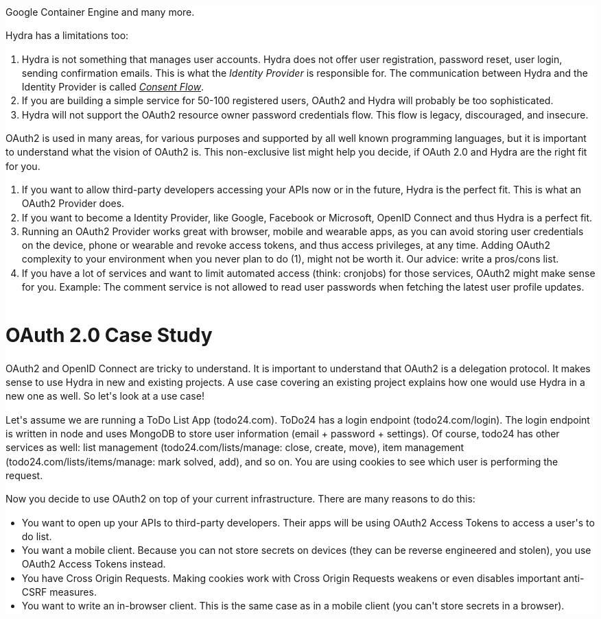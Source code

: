 Google Container Engine and many more.

Hydra has a limitations too:

1. Hydra is not something that manages user accounts. Hydra does not offer user registration, password reset, user
login, sending confirmation emails. This is what the *Identity Provider* is responsible for.
The communication between Hydra and the Identity Provider is called [*Consent Flow*](https://ory-am.gitbooks.io/hydra/content/oauth2/consent.html).
2. If you are building a simple service for 50-100 registered users, OAuth2 and Hydra will probably be too sophisticated.
3. Hydra will not support the OAuth2 resource owner password credentials flow. This flow is legacy, discouraged,
and insecure.

OAuth2 is used in many areas, for various purposes and supported by all well known programming languages, but it is important
to understand what the vision of OAuth2 is. This non-exclusive list might help you decide, if OAuth 2.0 and Hydra are
the right fit for you.

1. If you want to allow third-party developers accessing your APIs now or in the future, Hydra is the perfect fit. This is what an OAuth2 Provider does.
2. If you want to become a Identity Provider, like Google, Facebook or Microsoft, OpenID Connect and thus Hydra is a perfect fit.
3. Running an OAuth2 Provider works great with browser, mobile and wearable apps, as you can avoid storing user
credentials on the device, phone or wearable and revoke access tokens, and thus access privileges, at any time. Adding
OAuth2 complexity to your environment when you never plan to do (1),
might not be worth it. Our advice: write a pros/cons list.
4. If you have a lot of services and want to limit automated access (think: cronjobs) for those services,
OAuth2 might make sense for you. Example: The comment service is not allowed to read user passwords when fetching
the latest user profile updates.

# OAuth 2.0 Case Study

OAuth2 and OpenID Connect are tricky to understand. It is important to understand that OAuth2 is
a delegation protocol. It makes sense to use Hydra in new and existing projects. A use case covering an existing project
explains how one would use Hydra in a new one as well. So let's look at a use case!

Let's assume we are running a ToDo List App (todo24.com). ToDo24 has a login endpoint (todo24.com/login).
The login endpoint is written in node and uses MongoDB to store user information (email + password + settings). Of course,
todo24 has other services as well: list management (todo24.com/lists/manage: close, create, move), item management (todo24.com/lists/items/manage: mark solved, add), and so on.
You are using cookies to see which user is performing the request.

Now you decide to use OAuth2 on top of your current infrastructure. There are many reasons to do this:
* You want to open up your APIs to third-party developers. Their apps will be using OAuth2 Access Tokens to access a user's to do list.
* You want a mobile client. Because you can not store secrets on devices (they can be reverse engineered and stolen), you use OAuth2 Access Tokens instead.
* You have Cross Origin Requests. Making cookies work with Cross Origin Requests weakens or even disables important anti-CSRF measures.
* You want to write an in-browser client. This is the same case as in a mobile client (you can't store secrets in a browser).
